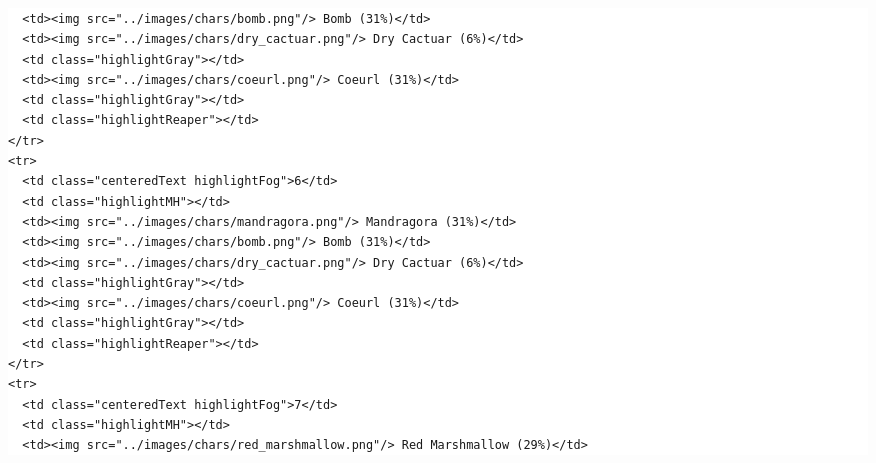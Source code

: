       <td><img src="../images/chars/bomb.png"/> Bomb (31%)</td>
      <td><img src="../images/chars/dry_cactuar.png"/> Dry Cactuar (6%)</td>
      <td class="highlightGray"></td>
      <td><img src="../images/chars/coeurl.png"/> Coeurl (31%)</td>
      <td class="highlightGray"></td>
      <td class="highlightReaper"></td>
    </tr>
    <tr>
      <td class="centeredText highlightFog">6</td>
      <td class="highlightMH"></td>
      <td><img src="../images/chars/mandragora.png"/> Mandragora (31%)</td>
      <td><img src="../images/chars/bomb.png"/> Bomb (31%)</td>
      <td><img src="../images/chars/dry_cactuar.png"/> Dry Cactuar (6%)</td>
      <td class="highlightGray"></td>
      <td><img src="../images/chars/coeurl.png"/> Coeurl (31%)</td>
      <td class="highlightGray"></td>
      <td class="highlightReaper"></td>
    </tr>
    <tr>
      <td class="centeredText highlightFog">7</td>
      <td class="highlightMH"></td>
      <td><img src="../images/chars/red_marshmallow.png"/> Red Marshmallow (29%)</td>
